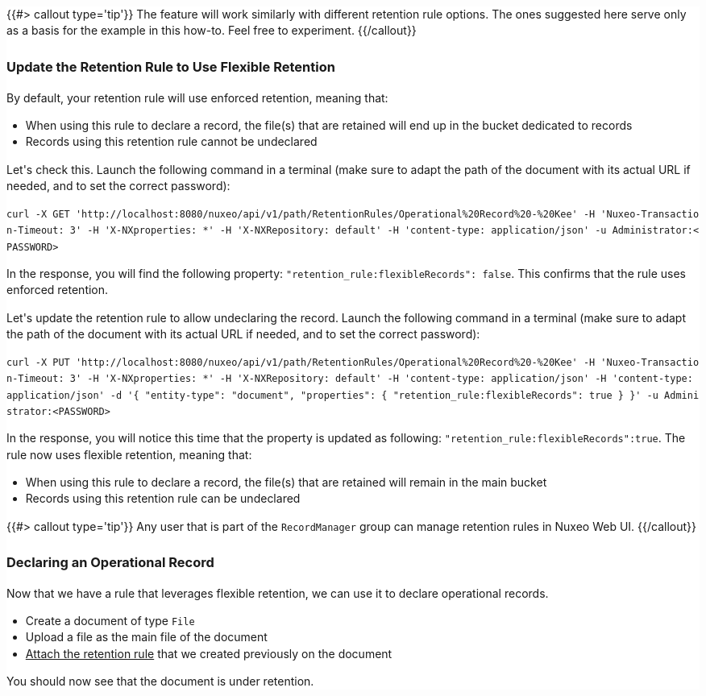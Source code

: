 {{#> callout type='tip'}}
The feature will work similarly with different retention rule options. The ones suggested here serve only as a basis for the example in this how-to. Feel free to experiment.
{{/callout}}

### Update the Retention Rule to Use Flexible Retention

By default, your retention rule will use enforced retention, meaning that: 
- When using this rule to declare a record, the file(s) that are retained will end up in the bucket dedicated to records
- Records using this retention rule cannot be undeclared

Let's check this. Launch the following command in a terminal (make sure to adapt the path of the document with its actual URL if needed, and to set the correct password):

```
curl -X GET 'http://localhost:8080/nuxeo/api/v1/path/RetentionRules/Operational%20Record%20-%20Kee' -H 'Nuxeo-Transaction-Timeout: 3' -H 'X-NXproperties: *' -H 'X-NXRepository: default' -H 'content-type: application/json' -u Administrator:<PASSWORD> 
```

In the response, you will find the following property: `"retention_rule:flexibleRecords": false`. This confirms that the rule uses enforced retention.

Let's update the retention rule to allow undeclaring the record. Launch the following command in a terminal (make sure to adapt the path of the document with its actual URL if needed, and to set the correct password):

```
curl -X PUT 'http://localhost:8080/nuxeo/api/v1/path/RetentionRules/Operational%20Record%20-%20Kee' -H 'Nuxeo-Transaction-Timeout: 3' -H 'X-NXproperties: *' -H 'X-NXRepository: default' -H 'content-type: application/json' -H 'content-type: application/json' -d '{ "entity-type": "document", "properties": { "retention_rule:flexibleRecords": true } }' -u Administrator:<PASSWORD>
```

In the response, you will notice this time that the property is updated as following: `"retention_rule:flexibleRecords":true`. The rule now uses flexible retention, meaning that:
- When using this rule to declare a record, the file(s) that are retained will remain in the main bucket
- Records using this retention rule can be undeclared

{{#> callout type='tip'}}
Any user that is part of the `RecordManager` group can manage retention rules in Nuxeo Web UI.
{{/callout}}

### Declaring an Operational Record

Now that we have a rule that leverages flexible retention, we can use it to declare operational records.

- Create a document of type `File`
- Upload a file as the main file of the document
- [Attach the retention rule]({{nuxeo-retention-functional-overview}}#put-a-document-under-retention) that we created previously on the document

You should now see that the document is under retention.
